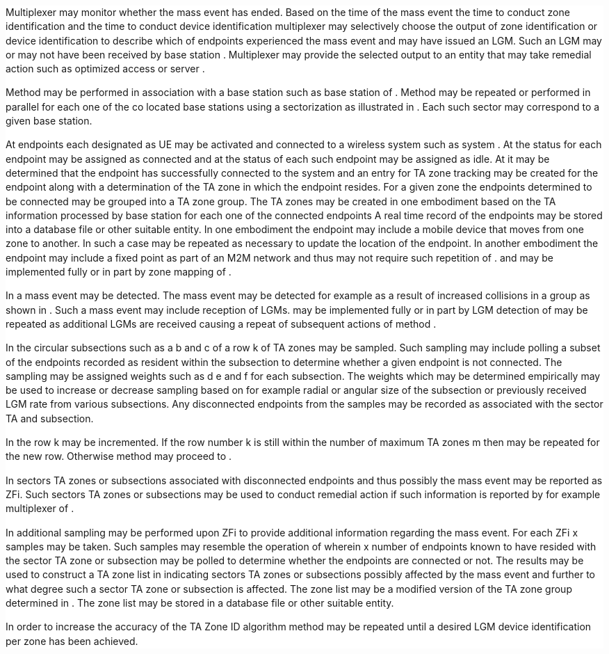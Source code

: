 Multiplexer may monitor whether the mass event has ended. Based on the time of the mass event the time to conduct zone identification and the time to conduct device identification multiplexer may selectively choose the output of zone identification or device identification to describe which of endpoints experienced the mass event and may have issued an LGM. Such an LGM may or may not have been received by base station . Multiplexer may provide the selected output to an entity that may take remedial action such as optimized access or server .

Method may be performed in association with a base station such as base station of . Method may be repeated or performed in parallel for each one of the co located base stations using a sectorization as illustrated in . Each such sector may correspond to a given base station.

At endpoints each designated as UE may be activated and connected to a wireless system such as system . At the status for each endpoint may be assigned as connected and at the status of each such endpoint may be assigned as idle. At it may be determined that the endpoint has successfully connected to the system and an entry for TA zone tracking may be created for the endpoint along with a determination of the TA zone in which the endpoint resides. For a given zone the endpoints determined to be connected may be grouped into a TA zone group. The TA zones may be created in one embodiment based on the TA information processed by base station for each one of the connected endpoints A real time record of the endpoints may be stored into a database file or other suitable entity. In one embodiment the endpoint may include a mobile device that moves from one zone to another. In such a case may be repeated as necessary to update the location of the endpoint. In another embodiment the endpoint may include a fixed point as part of an M2M network and thus may not require such repetition of . and may be implemented fully or in part by zone mapping of .

In a mass event may be detected. The mass event may be detected for example as a result of increased collisions in a group as shown in . Such a mass event may include reception of LGMs. may be implemented fully or in part by LGM detection of may be repeated as additional LGMs are received causing a repeat of subsequent actions of method .

In the circular subsections such as a b and c of a row k of TA zones may be sampled. Such sampling may include polling a subset of the endpoints recorded as resident within the subsection to determine whether a given endpoint is not connected. The sampling may be assigned weights such as d e and f for each subsection. The weights which may be determined empirically may be used to increase or decrease sampling based on for example radial or angular size of the subsection or previously received LGM rate from various subsections. Any disconnected endpoints from the samples may be recorded as associated with the sector TA and subsection.

In the row k may be incremented. If the row number k is still within the number of maximum TA zones m then may be repeated for the new row. Otherwise method may proceed to .

In sectors TA zones or subsections associated with disconnected endpoints and thus possibly the mass event may be reported as ZFi. Such sectors TA zones or subsections may be used to conduct remedial action if such information is reported by for example multiplexer of .

In additional sampling may be performed upon ZFi to provide additional information regarding the mass event. For each ZFi x samples may be taken. Such samples may resemble the operation of wherein x number of endpoints known to have resided with the sector TA zone or subsection may be polled to determine whether the endpoints are connected or not. The results may be used to construct a TA zone list in indicating sectors TA zones or subsections possibly affected by the mass event and further to what degree such a sector TA zone or subsection is affected. The zone list may be a modified version of the TA zone group determined in . The zone list may be stored in a database file or other suitable entity.

In order to increase the accuracy of the TA Zone ID algorithm method may be repeated until a desired LGM device identification per zone has been achieved.

